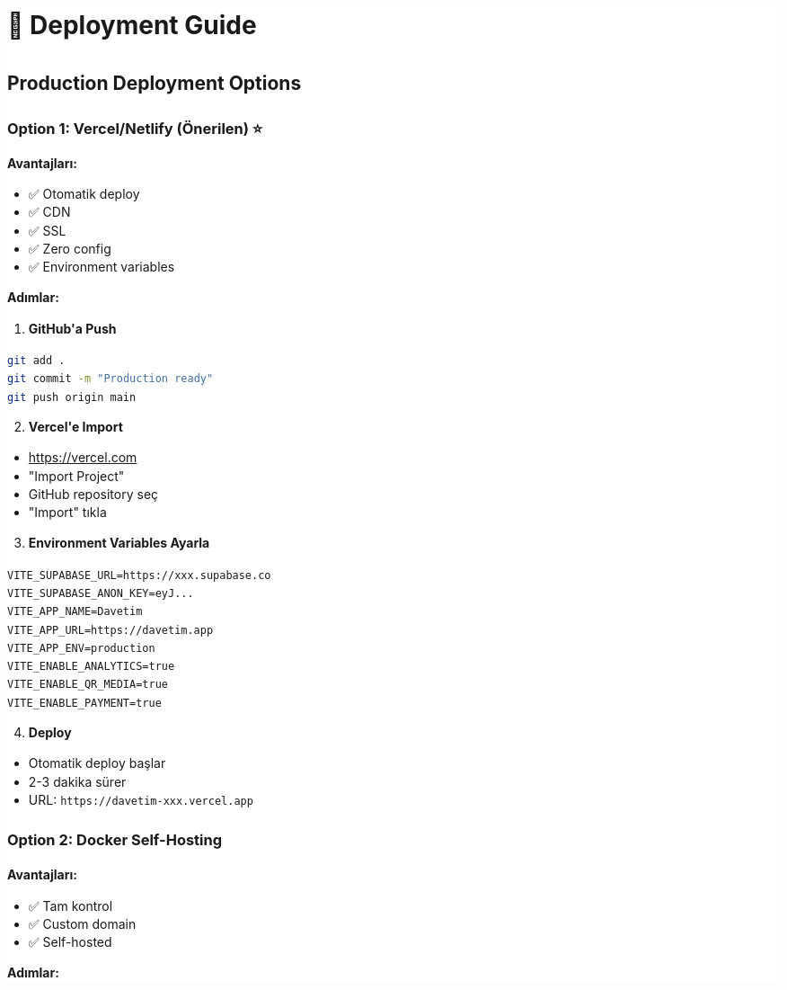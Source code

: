 # 🚀 Deployment Guide

## Production Deployment Options

### Option 1: Vercel/Netlify (Önerilen) ⭐

**Avantajları:**
- ✅ Otomatik deploy
- ✅ CDN
- ✅ SSL
- ✅ Zero config
- ✅ Environment variables

**Adımlar:**

1. **GitHub'a Push**
```bash
git add .
git commit -m "Production ready"
git push origin main
```

2. **Vercel'e Import**
- https://vercel.com
- "Import Project"
- GitHub repository seç
- "Import" tıkla

3. **Environment Variables Ayarla**
```
VITE_SUPABASE_URL=https://xxx.supabase.co
VITE_SUPABASE_ANON_KEY=eyJ...
VITE_APP_NAME=Davetim
VITE_APP_URL=https://davetim.app
VITE_APP_ENV=production
VITE_ENABLE_ANALYTICS=true
VITE_ENABLE_QR_MEDIA=true
VITE_ENABLE_PAYMENT=true
```

4. **Deploy**
- Otomatik deploy başlar
- 2-3 dakika sürer
- URL: `https://davetim-xxx.vercel.app`

### Option 2: Docker Self-Hosting

**Avantajları:**
- ✅ Tam kontrol
- ✅ Custom domain
- ✅ Self-hosted

**Adımlar:**
